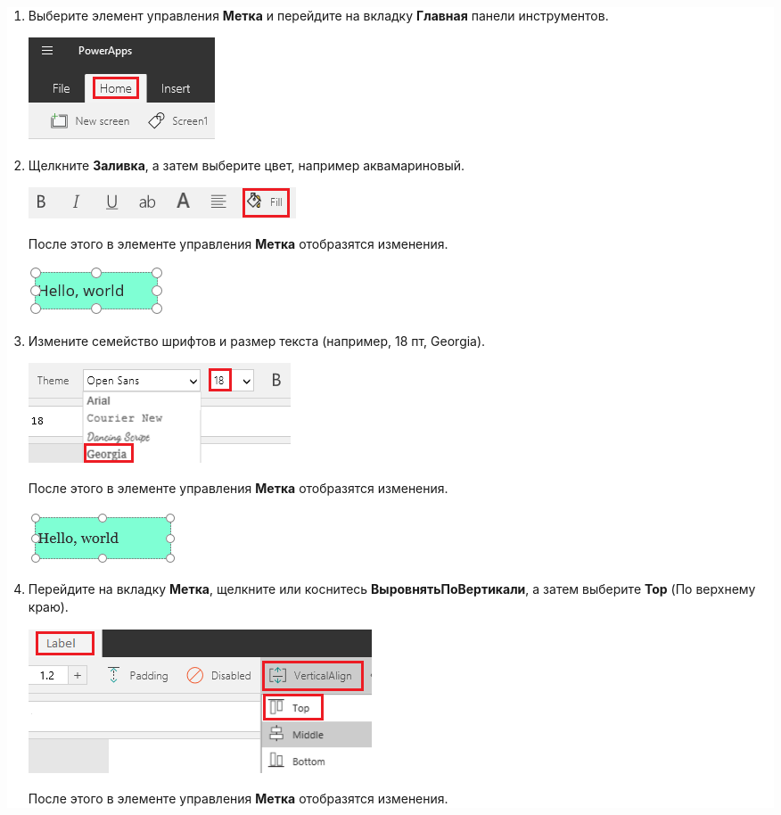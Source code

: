 1. Выберите элемент управления **Метка** и перейдите на вкладку **Главная** панели инструментов.
   
    ![Вкладка "Главная"](./media/add-configure-controls/home-tab.png)
2. Щелкните **Заливка**, а затем выберите цвет, например аквамариновый.
   
    ![Параметр "Заливка"](./media/add-configure-controls/fill-option.png)
   
    После этого в элементе управления **Метка** отобразятся изменения.
   
    ![Элемент управления "Метка" с аквамариновой заливкой](./media/add-configure-controls/change-fill.png)
3. Измените семейство шрифтов и размер текста (например, 18 пт, Georgia).
   
    ![Элементы управления шрифтом](./media/add-configure-controls/font-size.png)
   
    После этого в элементе управления **Метка** отобразятся изменения.
   
    ![18 пт, Georgia](./media/add-configure-controls/change-font.png)
4. Перейдите на вкладку **Метка**, щелкните или коснитесь **ВыровнятьПоВертикали**, а затем выберите **Top** (По верхнему краю).
   
    ![Вкладка "Текстовое поле"](./media/add-configure-controls/text-box-tab.png)
   
    После этого в элементе управления **Метка** отобразятся изменения.
   